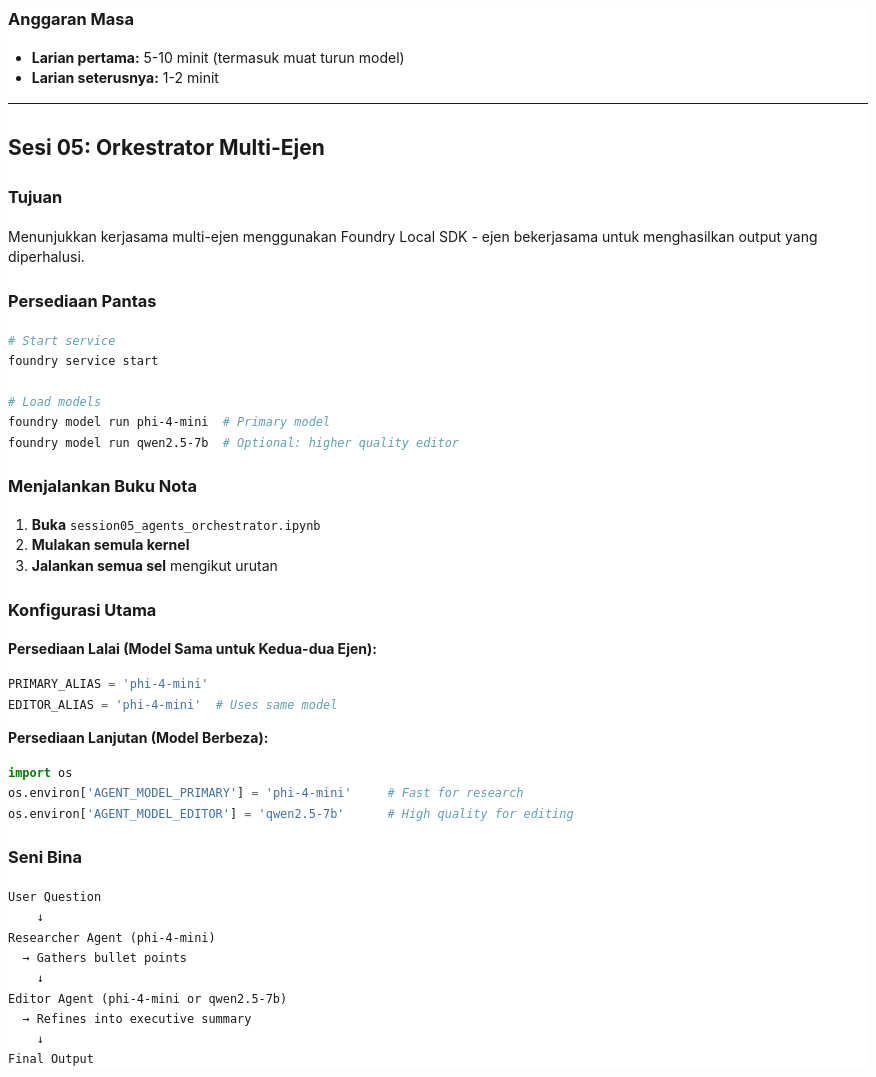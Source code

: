 ### Anggaran Masa
- **Larian pertama:** 5-10 minit (termasuk muat turun model)
- **Larian seterusnya:** 1-2 minit

---

## Sesi 05: Orkestrator Multi-Ejen

### Tujuan
Menunjukkan kerjasama multi-ejen menggunakan Foundry Local SDK - ejen bekerjasama untuk menghasilkan output yang diperhalusi.

### Persediaan Pantas

```bash
# Start service
foundry service start

# Load models
foundry model run phi-4-mini  # Primary model
foundry model run qwen2.5-7b  # Optional: higher quality editor
```

### Menjalankan Buku Nota

1. **Buka** `session05_agents_orchestrator.ipynb`
2. **Mulakan semula kernel**
3. **Jalankan semua sel** mengikut urutan

### Konfigurasi Utama

**Persediaan Lalai (Model Sama untuk Kedua-dua Ejen):**
```python
PRIMARY_ALIAS = 'phi-4-mini'
EDITOR_ALIAS = 'phi-4-mini'  # Uses same model
```

**Persediaan Lanjutan (Model Berbeza):**
```python
import os
os.environ['AGENT_MODEL_PRIMARY'] = 'phi-4-mini'     # Fast for research
os.environ['AGENT_MODEL_EDITOR'] = 'qwen2.5-7b'      # High quality for editing
```

### Seni Bina

```
User Question
    ↓
Researcher Agent (phi-4-mini)
  → Gathers bullet points
    ↓
Editor Agent (phi-4-mini or qwen2.5-7b)
  → Refines into executive summary
    ↓
Final Output
```
